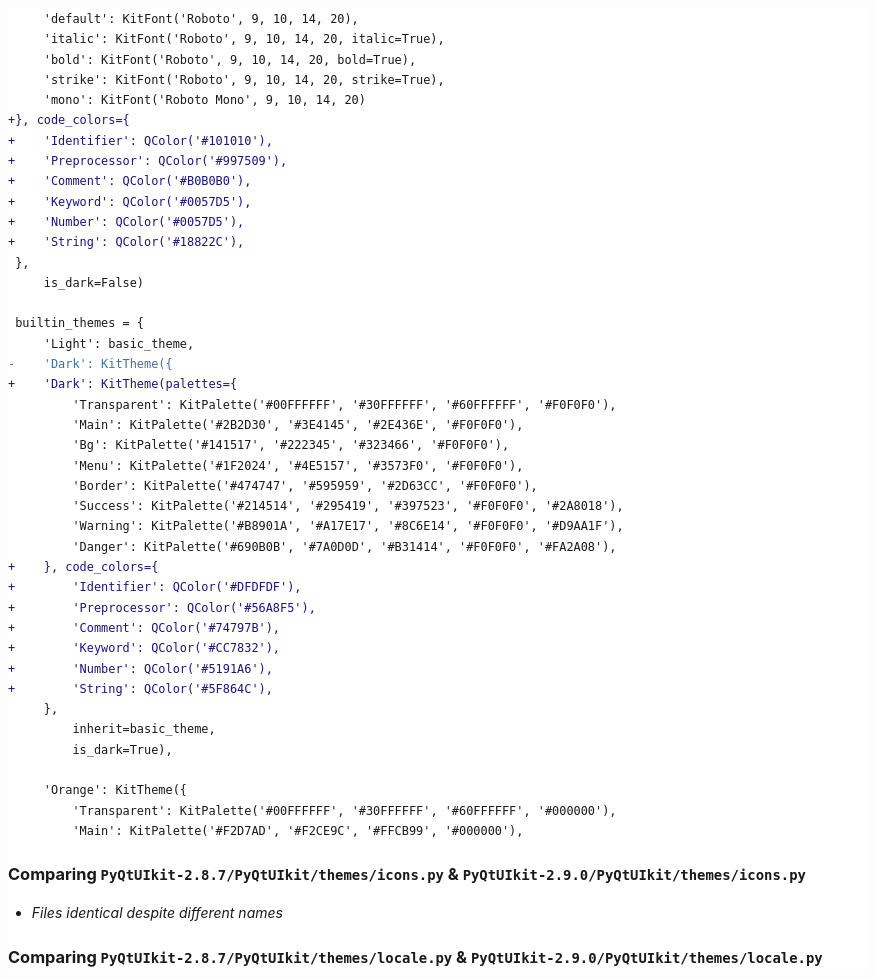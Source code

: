 ```diff
     'default': KitFont('Roboto', 9, 10, 14, 20),
     'italic': KitFont('Roboto', 9, 10, 14, 20, italic=True),
     'bold': KitFont('Roboto', 9, 10, 14, 20, bold=True),
     'strike': KitFont('Roboto', 9, 10, 14, 20, strike=True),
     'mono': KitFont('Roboto Mono', 9, 10, 14, 20)
+}, code_colors={
+    'Identifier': QColor('#101010'),
+    'Preprocessor': QColor('#997509'),
+    'Comment': QColor('#B0B0B0'),
+    'Keyword': QColor('#0057D5'),
+    'Number': QColor('#0057D5'),
+    'String': QColor('#18822C'),
 },
     is_dark=False)
 
 builtin_themes = {
     'Light': basic_theme,
-    'Dark': KitTheme({
+    'Dark': KitTheme(palettes={
         'Transparent': KitPalette('#00FFFFFF', '#30FFFFFF', '#60FFFFFF', '#F0F0F0'),
         'Main': KitPalette('#2B2D30', '#3E4145', '#2E436E', '#F0F0F0'),
         'Bg': KitPalette('#141517', '#222345', '#323466', '#F0F0F0'),
         'Menu': KitPalette('#1F2024', '#4E5157', '#3573F0', '#F0F0F0'),
         'Border': KitPalette('#474747', '#595959', '#2D63CC', '#F0F0F0'),
         'Success': KitPalette('#214514', '#295419', '#397523', '#F0F0F0', '#2A8018'),
         'Warning': KitPalette('#B8901A', '#A17E17', '#8C6E14', '#F0F0F0', '#D9AA1F'),
         'Danger': KitPalette('#690B0B', '#7A0D0D', '#B31414', '#F0F0F0', '#FA2A08'),
+    }, code_colors={
+        'Identifier': QColor('#DFDFDF'),
+        'Preprocessor': QColor('#56A8F5'),
+        'Comment': QColor('#74797B'),
+        'Keyword': QColor('#CC7832'),
+        'Number': QColor('#5191A6'),
+        'String': QColor('#5F864C'),
     },
         inherit=basic_theme,
         is_dark=True),
 
     'Orange': KitTheme({
         'Transparent': KitPalette('#00FFFFFF', '#30FFFFFF', '#60FFFFFF', '#000000'),
         'Main': KitPalette('#F2D7AD', '#F2CE9C', '#FFCB99', '#000000'),
```

### Comparing `PyQtUIkit-2.8.7/PyQtUIkit/themes/icons.py` & `PyQtUIkit-2.9.0/PyQtUIkit/themes/icons.py`

 * *Files identical despite different names*

### Comparing `PyQtUIkit-2.8.7/PyQtUIkit/themes/locale.py` & `PyQtUIkit-2.9.0/PyQtUIkit/themes/locale.py`
